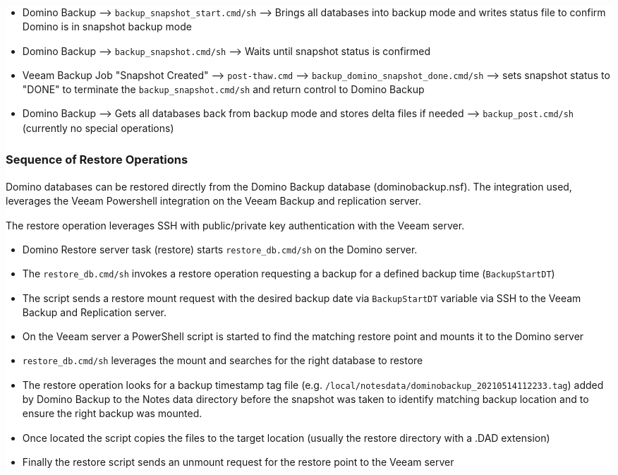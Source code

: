 - Domino Backup --> `backup_snapshot_start.cmd/sh` --> Brings all databases into backup mode and writes status file to confirm Domino is in snapshot backup mode

- Domino Backup --> `backup_snapshot.cmd/sh` --> Waits until snapshot status is confirmed

- Veeam Backup Job "Snapshot Created" --> `post-thaw.cmd` --> `backup_domino_snapshot_done.cmd/sh` --> sets snapshot status to "DONE" to terminate the `backup_snapshot.cmd/sh` and return control to Domino Backup

- Domino Backup --> Gets all databases back from backup mode and stores delta files if needed --> `backup_post.cmd/sh` (currently no special operations)

### Sequence of Restore Operations

Domino databases can be restored directly from the Domino Backup database (dominobackup.nsf). The integration used, leverages the Veeam Powershell integration on the Veeam Backup and replication server.

The restore operation leverages SSH with public/private key authentication with the Veeam server.

- Domino Restore server task (restore) starts `restore_db.cmd/sh` on the Domino server.

- The `restore_db.cmd/sh` invokes a restore operation requesting a backup for a defined backup time (`BackupStartDT`)

- The script sends a restore mount request with the desired backup date via `BackupStartDT` variable via SSH to the Veeam Backup and Replication server.

- On the Veeam server a PowerShell script is started to find the matching restore point and mounts it to the Domino server

- `restore_db.cmd/sh` leverages the mount and searches for the right database to restore

- The restore operation looks for a backup timestamp tag file (e.g. `/local/notesdata/dominobackup_20210514112233.tag`) added by Domino Backup to the Notes data directory before the snapshot was taken to identify matching backup location and to ensure the right backup was mounted.

- Once located the script copies the files to the target location (usually the restore directory with a .DAD extension)

- Finally the restore script sends an unmount request for the restore point to the Veeam server
